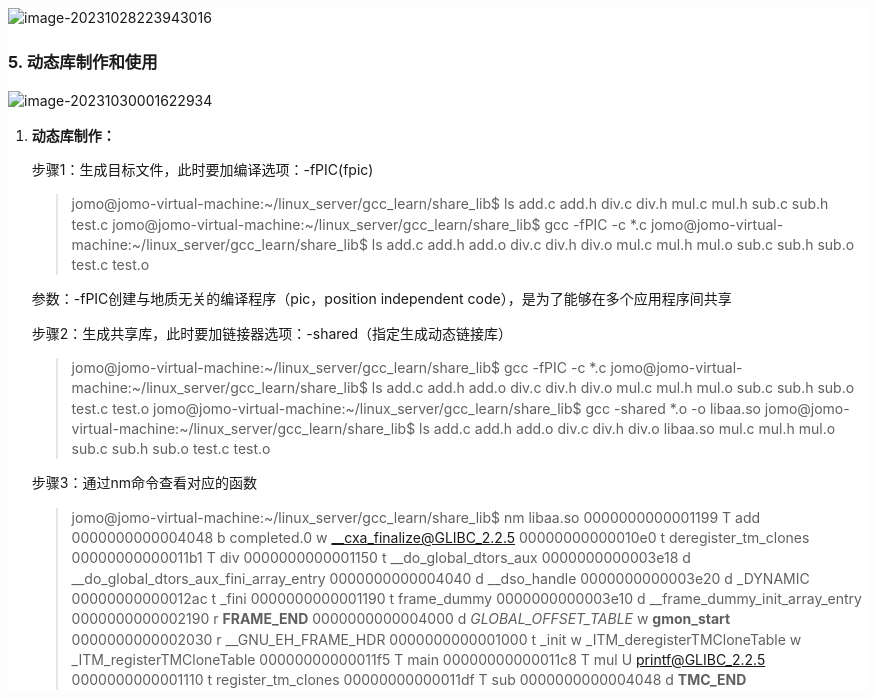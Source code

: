 ![image-20231028223943016](https://md-jomo.oss-cn-guangzhou.aliyuncs.com/IMG/image-20231028223943016.png)



### 5. 动态库制作和使用

![image-20231030001622934](https://md-jomo.oss-cn-guangzhou.aliyuncs.com/IMG/image-20231030001622934.png)

1. **动态库制作：**

   步骤1：生成目标文件，此时要加编译选项：-fPIC(fpic)

   > jomo@jomo-virtual-machine:~/linux_server/gcc_learn/share_lib$ ls
   > add.c  add.h  div.c  div.h  mul.c  mul.h  sub.c  sub.h  test.c
   > jomo@jomo-virtual-machine:~/linux_server/gcc_learn/share_lib$ gcc -fPIC -c *.c
   > jomo@jomo-virtual-machine:~/linux_server/gcc_learn/share_lib$ ls
   > add.c  add.h  add.o  div.c  div.h  div.o  mul.c  mul.h  mul.o  sub.c  sub.h  sub.o  test.c  test.o

   参数：-fPIC创建与地质无关的编译程序（pic，position independent code），是为了能够在多个应用程序间共享

   步骤2：生成共享库，此时要加链接器选项：-shared（指定生成动态链接库）

   > jomo@jomo-virtual-machine:~/linux_server/gcc_learn/share_lib$ gcc -fPIC -c *.c
   > jomo@jomo-virtual-machine:~/linux_server/gcc_learn/share_lib$ ls
   > add.c  add.h  add.o  div.c  div.h  div.o  mul.c  mul.h  mul.o  sub.c  sub.h  sub.o  test.c  test.o
   > jomo@jomo-virtual-machine:~/linux_server/gcc_learn/share_lib$ gcc -shared *.o -o libaa.so
   > jomo@jomo-virtual-machine:~/linux_server/gcc_learn/share_lib$ ls
   > add.c  add.h  add.o  div.c  div.h  div.o  libaa.so  mul.c  mul.h  mul.o  sub.c  sub.h  sub.o  test.c  test.o

   步骤3：通过nm命令查看对应的函数

   > jomo@jomo-virtual-machine:~/linux_server/gcc_learn/share_lib$ nm libaa.so
   > 0000000000001199 T add
   > 0000000000004048 b completed.0
   >                  w __cxa_finalize@GLIBC_2.2.5
   > 00000000000010e0 t deregister_tm_clones
   > 00000000000011b1 T div
   > 0000000000001150 t __do_global_dtors_aux
   > 0000000000003e18 d __do_global_dtors_aux_fini_array_entry
   > 0000000000004040 d __dso_handle
   > 0000000000003e20 d _DYNAMIC
   > 00000000000012ac t _fini
   > 0000000000001190 t frame_dummy
   > 0000000000003e10 d __frame_dummy_init_array_entry
   > 0000000000002190 r __FRAME_END__
   > 0000000000004000 d _GLOBAL_OFFSET_TABLE_
   >                  w __gmon_start__
   > 0000000000002030 r __GNU_EH_FRAME_HDR
   > 0000000000001000 t _init
   >                  w _ITM_deregisterTMCloneTable
   >                  w _ITM_registerTMCloneTable
   > 00000000000011f5 T main
   > 00000000000011c8 T mul
   >                  U printf@GLIBC_2.2.5
   > 0000000000001110 t register_tm_clones
   > 00000000000011df T sub
   > 0000000000004048 d __TMC_END__
